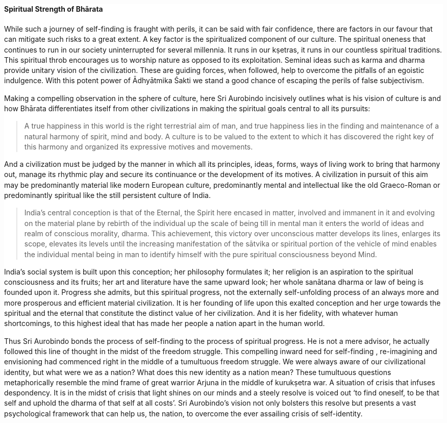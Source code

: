 #### Spiritual Strength of Bhārata
While such a journey of self-finding is fraught with perils, it can be said with fair confidence, there are factors in our favour that can mitigate such risks to a great extent. A key factor is the spiritualized component of our culture. The spiritual oneness that continues to run in our society uninterrupted for several millennia. It runs in our kṣetras, it runs in our countless spiritual traditions. This spiritual throb encourages us to worship nature as opposed to its exploitation. Seminal ideas such as karma and dharma provide unitary vision of the civilization. These are guiding forces, when followed, help to overcome the pitfalls of an egoistic indulgence. With this potent power of Ādhyātmika Śakti we stand a good chance of escaping the perils of false subjectivism.

Making a compelling observation in the sphere of culture, here Sri Aurobindo incisively outlines what is his vision of culture is and how Bhārata differentiates itself from other civilizations in making the spiritual goals central to all its pursuits:

> A true happiness in this world is the right terrestrial aim of man, and true happiness lies in the finding and maintenance of a natural harmony of spirit, mind and body. A culture is to be valued to the extent to which it has discovered the right key of this harmony and organized its expressive motives and movements.​

And a civilization must be judged by the manner in which all its principles, ideas, forms, ways of living work to bring that harmony out, manage its rhythmic play and secure its continuance or the development of its motives. A civilization in pursuit of this aim may be predominantly material like modern European culture, predominantly mental and intellectual like the old Graeco-Roman or predominantly spiritual like the still persistent culture of India.

> India’s central conception is that of the Eternal, the Spirit here encased in matter, involved and immanent in it and evolving on the material plane by rebirth of the individual up the scale of being till in mental man it enters the world of ideas and realm of conscious morality, dharma. This achievement, this victory over unconscious matter develops its lines, enlarges its scope, elevates its levels until the increasing manifestation of the sātvika or spiritual portion of the vehicle of mind enables the individual mental being in man to identify himself with the pure spiritual consciousness beyond Mind.

India’s social system is built upon this conception; her philosophy formulates it; her religion is an aspiration to the spiritual consciousness and its fruits; her art and literature have the same upward look; her whole sanātana dharma or law of being is founded upon it. Progress she admits, but this spiritual progress, not the externally self-unfolding process of an always more and more prosperous and efficient material civilization. It is her founding of life upon this exalted conception and her urge towards the spiritual and the eternal that constitute the distinct value of her civilization. And it is her fidelity, with whatever human shortcomings, to this highest ideal that has made her people a nation apart in the human world.​

Thus Sri Aurobindo bonds the process of self-finding to the process of spiritual progress. He is not a mere advisor, he actually followed this line of thought in the midst of the freedom struggle. This compelling inward need for self-finding , re-imagining and envisioning had commenced right in the middle of a tumultuous freedom struggle. We were always aware of our civilizational identity, but what were we as a nation? What does this new identity as a nation mean? These tumultuous questions metaphorically resemble the mind frame of great warrior Arjuna in the middle of kurukṣetra war. A situation of crisis that infuses despondency. It is in the midst of crisis that light shines on our minds and a steely resolve is voiced out ‘to find oneself, to be that self and uphold the dharma of that self at all costs’. Sri Aurobindo’s vision not only bolsters this resolve but presents a vast psychological framework that can help us, the nation, to overcome the ever assailing crisis of self-identity.
